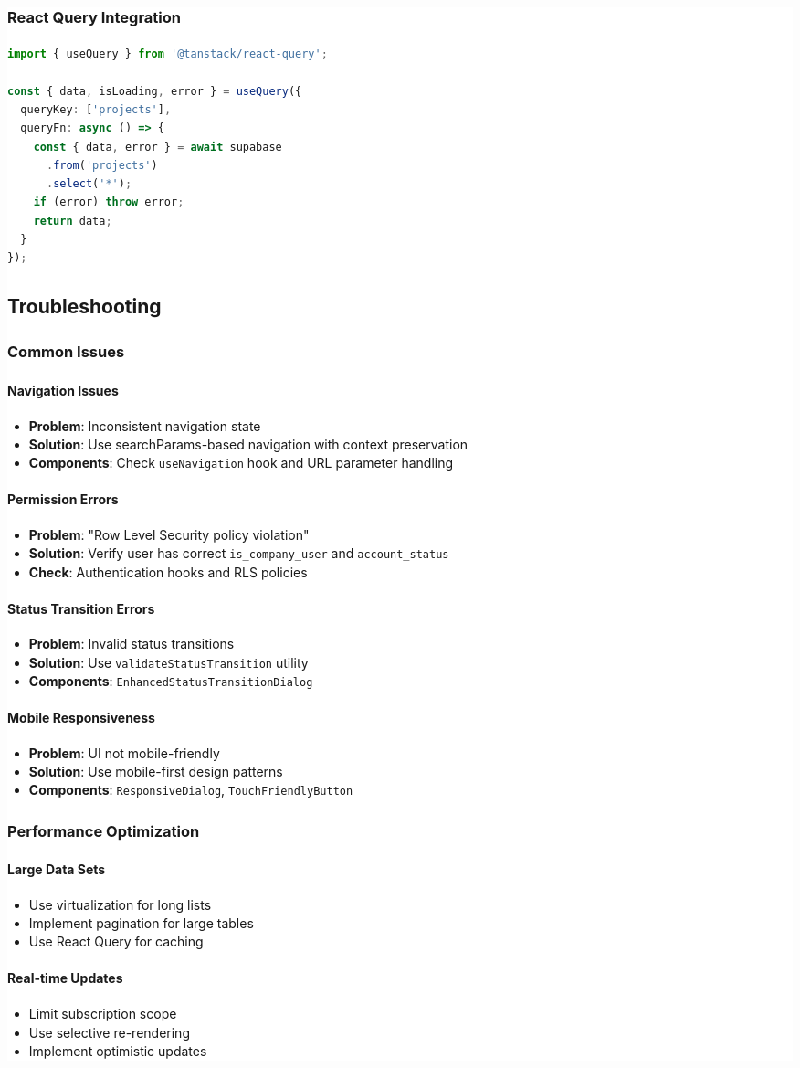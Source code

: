 ### React Query Integration
```typescript
import { useQuery } from '@tanstack/react-query';

const { data, isLoading, error } = useQuery({
  queryKey: ['projects'],
  queryFn: async () => {
    const { data, error } = await supabase
      .from('projects')
      .select('*');
    if (error) throw error;
    return data;
  }
});
```

## Troubleshooting

### Common Issues

#### Navigation Issues
- **Problem**: Inconsistent navigation state
- **Solution**: Use searchParams-based navigation with context preservation
- **Components**: Check `useNavigation` hook and URL parameter handling

#### Permission Errors
- **Problem**: "Row Level Security policy violation"
- **Solution**: Verify user has correct `is_company_user` and `account_status`
- **Check**: Authentication hooks and RLS policies

#### Status Transition Errors
- **Problem**: Invalid status transitions
- **Solution**: Use `validateStatusTransition` utility
- **Components**: `EnhancedStatusTransitionDialog`

#### Mobile Responsiveness
- **Problem**: UI not mobile-friendly
- **Solution**: Use mobile-first design patterns
- **Components**: `ResponsiveDialog`, `TouchFriendlyButton`

### Performance Optimization

#### Large Data Sets
- Use virtualization for long lists
- Implement pagination for large tables
- Use React Query for caching

#### Real-time Updates
- Limit subscription scope
- Use selective re-rendering
- Implement optimistic updates
